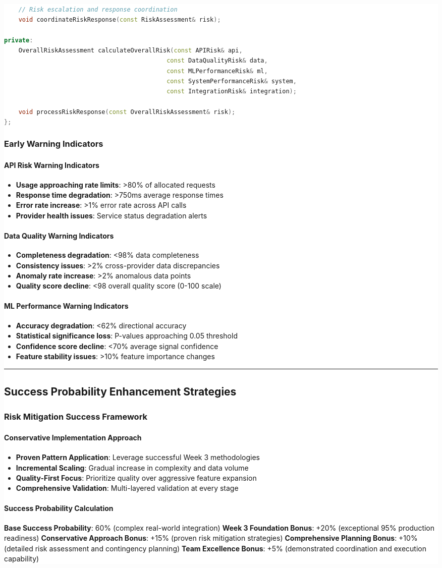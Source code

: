 ```cpp
    // Risk escalation and response coordination
    void coordinateRiskResponse(const RiskAssessment& risk);

private:
    OverallRiskAssessment calculateOverallRisk(const APIRisk& api,
                                             const DataQualityRisk& data,
                                             const MLPerformanceRisk& ml,
                                             const SystemPerformanceRisk& system,
                                             const IntegrationRisk& integration);

    void processRiskResponse(const OverallRiskAssessment& risk);
};
```

### Early Warning Indicators

#### API Risk Warning Indicators
- **Usage approaching rate limits**: >80% of allocated requests
- **Response time degradation**: >750ms average response times
- **Error rate increase**: >1% error rate across API calls
- **Provider health issues**: Service status degradation alerts

#### Data Quality Warning Indicators
- **Completeness degradation**: <98% data completeness
- **Consistency issues**: >2% cross-provider data discrepancies
- **Anomaly rate increase**: >2% anomalous data points
- **Quality score decline**: <98 overall quality score (0-100 scale)

#### ML Performance Warning Indicators
- **Accuracy degradation**: <62% directional accuracy
- **Statistical significance loss**: P-values approaching 0.05 threshold
- **Confidence score decline**: <70% average signal confidence
- **Feature stability issues**: >10% feature importance changes

---

## Success Probability Enhancement Strategies

### Risk Mitigation Success Framework

#### Conservative Implementation Approach
- **Proven Pattern Application**: Leverage successful Week 3 methodologies
- **Incremental Scaling**: Gradual increase in complexity and data volume
- **Quality-First Focus**: Prioritize quality over aggressive feature expansion
- **Comprehensive Validation**: Multi-layered validation at every stage

#### Success Probability Calculation

**Base Success Probability**: 60% (complex real-world integration)
**Week 3 Foundation Bonus**: +20% (exceptional 95% production readiness)
**Conservative Approach Bonus**: +15% (proven risk mitigation strategies)
**Comprehensive Planning Bonus**: +10% (detailed risk assessment and contingency planning)
**Team Excellence Bonus**: +5% (demonstrated coordination and execution capability)
